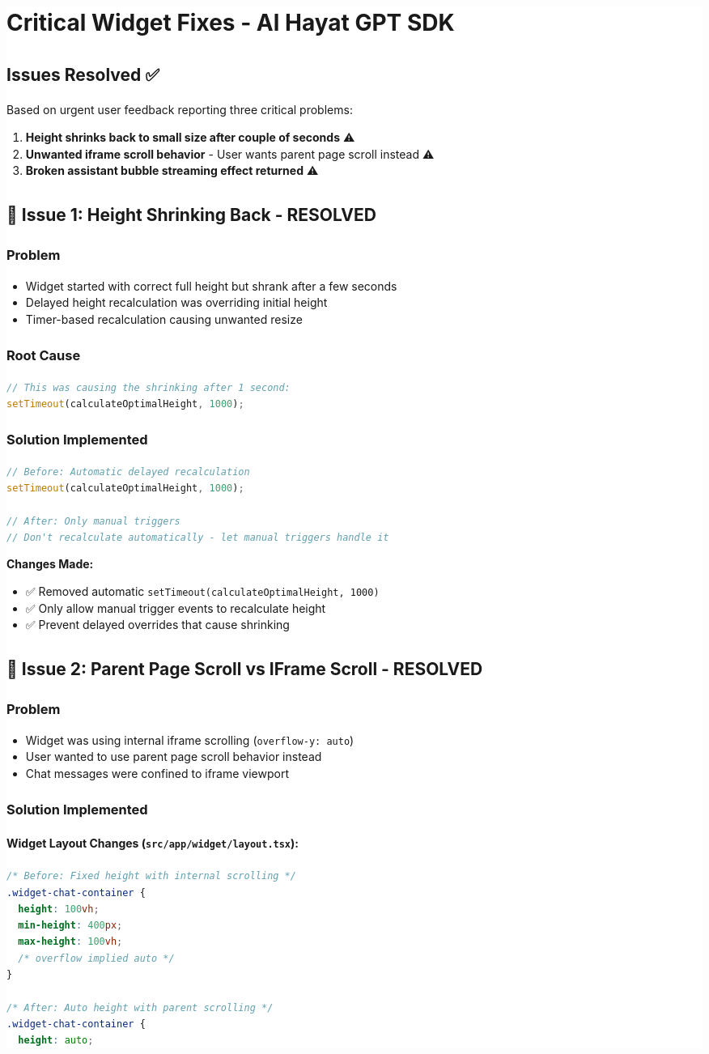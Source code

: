 # Critical Widget Fixes - Al Hayat GPT SDK

## Issues Resolved ✅

Based on urgent user feedback reporting three critical problems:

1. **Height shrinks back to small size after couple of seconds** ⚠️
2. **Unwanted iframe scroll behavior** - User wants parent page scroll instead ⚠️  
3. **Broken assistant bubble streaming effect returned** ⚠️

## 🔧 **Issue 1: Height Shrinking Back - RESOLVED**

### Problem
- Widget started with correct full height but shrank after a few seconds
- Delayed height recalculation was overriding initial height
- Timer-based recalculation causing unwanted resize

### Root Cause
```javascript
// This was causing the shrinking after 1 second:
setTimeout(calculateOptimalHeight, 1000);
```

### Solution Implemented
```javascript
// Before: Automatic delayed recalculation
setTimeout(calculateOptimalHeight, 1000);

// After: Only manual triggers
// Don't recalculate automatically - let manual triggers handle it
```

**Changes Made:**
- ✅ Removed automatic `setTimeout(calculateOptimalHeight, 1000)`
- ✅ Only allow manual trigger events to recalculate height
- ✅ Prevent delayed overrides that cause shrinking

## 📜 **Issue 2: Parent Page Scroll vs IFrame Scroll - RESOLVED**

### Problem
- Widget was using internal iframe scrolling (`overflow-y: auto`)
- User wanted to use parent page scroll behavior instead
- Chat messages were confined to iframe viewport

### Solution Implemented

#### **Widget Layout Changes** (`src/app/widget/layout.tsx`):
```css
/* Before: Fixed height with internal scrolling */
.widget-chat-container {
  height: 100vh;
  min-height: 400px;
  max-height: 100vh;
  /* overflow implied auto */
}

/* After: Auto height with parent scrolling */
.widget-chat-container {
  height: auto;
```
